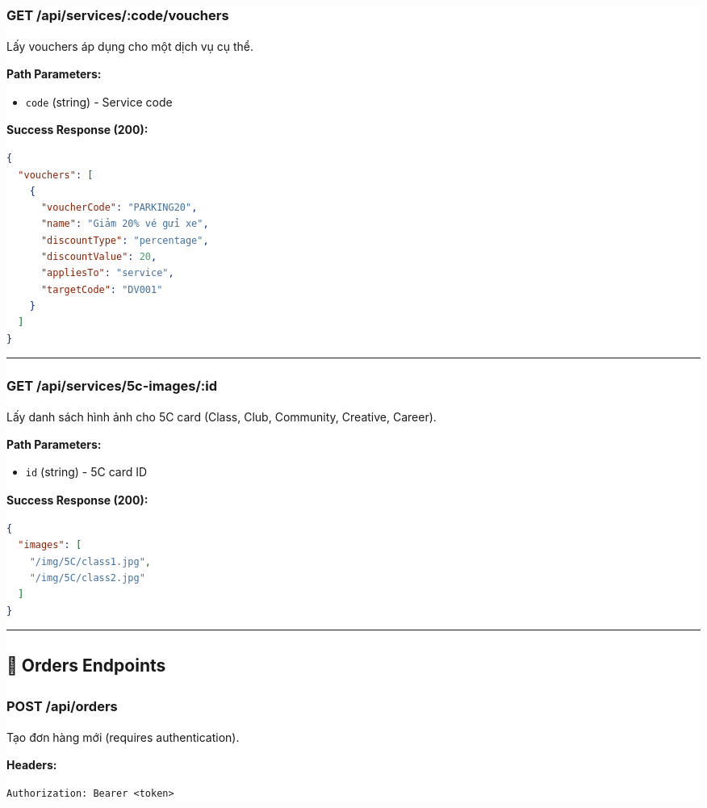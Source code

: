 ### GET /api/services/:code/vouchers

Lấy vouchers áp dụng cho một dịch vụ cụ thể.

**Path Parameters:**
- `code` (string) - Service code

**Success Response (200):**
```json
{
  "vouchers": [
    {
      "voucherCode": "PARKING20",
      "name": "Giảm 20% vé gửi xe",
      "discountType": "percentage",
      "discountValue": 20,
      "appliesTo": "service",
      "targetCode": "DV001"
    }
  ]
}
```

---

### GET /api/services/5c-images/:id

Lấy danh sách hình ảnh cho 5C card (Class, Club, Community, Creative, Career).

**Path Parameters:**
- `id` (string) - 5C card ID

**Success Response (200):**
```json
{
  "images": [
    "/img/5C/class1.jpg",
    "/img/5C/class2.jpg"
  ]
}
```

---

## 🛒 Orders Endpoints

### POST /api/orders

Tạo đơn hàng mới (requires authentication).

**Headers:**
```http
Authorization: Bearer <token>
```
